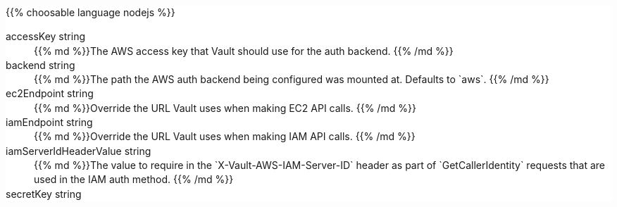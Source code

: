 {{% choosable language nodejs %}}
<dl class="resources-properties"><dt class="property-optional"
            title="Optional">
        <span id="state_accesskey_nodejs">
<a href="#state_accesskey_nodejs" style="color: inherit; text-decoration: inherit;">access<wbr>Key</a>
</span>
        <span class="property-indicator"></span>
        <span class="property-type">string</span>
    </dt>
    <dd>{{% md %}}The AWS access key that Vault should use for the
auth backend.
{{% /md %}}</dd><dt class="property-optional"
            title="Optional">
        <span id="state_backend_nodejs">
<a href="#state_backend_nodejs" style="color: inherit; text-decoration: inherit;">backend</a>
</span>
        <span class="property-indicator"></span>
        <span class="property-type">string</span>
    </dt>
    <dd>{{% md %}}The path the AWS auth backend being configured was
mounted at.  Defaults to `aws`.
{{% /md %}}</dd><dt class="property-optional"
            title="Optional">
        <span id="state_ec2endpoint_nodejs">
<a href="#state_ec2endpoint_nodejs" style="color: inherit; text-decoration: inherit;">ec2Endpoint</a>
</span>
        <span class="property-indicator"></span>
        <span class="property-type">string</span>
    </dt>
    <dd>{{% md %}}Override the URL Vault uses when making EC2 API
calls.
{{% /md %}}</dd><dt class="property-optional"
            title="Optional">
        <span id="state_iamendpoint_nodejs">
<a href="#state_iamendpoint_nodejs" style="color: inherit; text-decoration: inherit;">iam<wbr>Endpoint</a>
</span>
        <span class="property-indicator"></span>
        <span class="property-type">string</span>
    </dt>
    <dd>{{% md %}}Override the URL Vault uses when making IAM API
calls.
{{% /md %}}</dd><dt class="property-optional"
            title="Optional">
        <span id="state_iamserveridheadervalue_nodejs">
<a href="#state_iamserveridheadervalue_nodejs" style="color: inherit; text-decoration: inherit;">iam<wbr>Server<wbr>Id<wbr>Header<wbr>Value</a>
</span>
        <span class="property-indicator"></span>
        <span class="property-type">string</span>
    </dt>
    <dd>{{% md %}}The value to require in the
`X-Vault-AWS-IAM-Server-ID` header as part of `GetCallerIdentity` requests
that are used in the IAM auth method.
{{% /md %}}</dd><dt class="property-optional"
            title="Optional">
        <span id="state_secretkey_nodejs">
<a href="#state_secretkey_nodejs" style="color: inherit; text-decoration: inherit;">secret<wbr>Key</a>
</span>
        <span class="property-indicator"></span>
        <span class="property-type">string</span>
